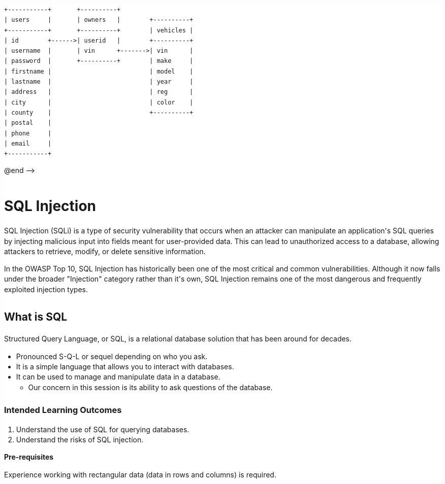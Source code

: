 
```ascii
+-----------+       +----------+        
| users     |       | owners   |        +----------+       
+-----------+       +----------+        | vehicles |       
| id        +------>| userid   |        +----------+       
| username  |       | vin      +------->| vin      |       
| password  |       +----------+        | make     | 
| firstname |                           | model    |
| lastname  |                           | year     |
| address   |                           | reg      |
| city      |                           | color    |
| county    |                           +----------+
| postal    |     
| phone     |     
| email     |     
+-----------+
```
@end
-->

# SQL Injection

SQL Injection (SQLi) is a type of security vulnerability that occurs when an attacker can manipulate an application's SQL queries by injecting malicious input into fields meant for user-provided data. 
This can lead to unauthorized access to a database, allowing attackers to retrieve, modify, or delete sensitive information.

In the OWASP Top 10, SQL Injection has historically been one of the most critical and common vulnerabilities. 
Although it now falls under the broader "Injection" category rather than it's own, SQL Injection remains one of the most dangerous and frequently exploited injection types.

## What is SQL

Structured Query Language, or SQL, is a relational database solution that has been around for decades. 

- Pronounced S-Q-L or sequel depending on who you ask.
- It is a simple language that allows you to interact with databases.
- It can be used to manage and manipulate data in a database.
  - Our concern in this session is its ability to ask questions of the database.

### Intended Learning Outcomes

1. Understand the use of SQL for querying databases.
2. Understand the risks of SQL injection.

**Pre-requisites**

Experience working with rectangular data (data in rows and columns) is required.
